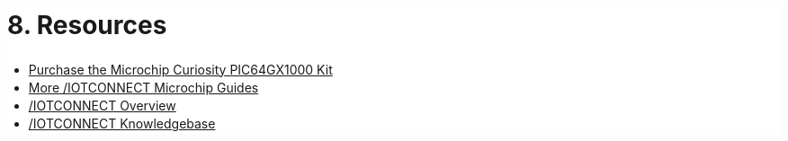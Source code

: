 # 8. Resources

* [Purchase the Microchip Curiosity PIC64GX1000 Kit](https://www.newark.com/microchip/curiosity-pic64gx1000-kit/curiosity-kit-64bit-risc-v-quad/dp/46AM3917)
* [More /IOTCONNECT Microchip Guides](https://avnet-iotconnect.github.io/partners/microchip/)
* [/IOTCONNECT Overview](https://www.iotconnect.io/)
* [/IOTCONNECT Knowledgebase](https://help.iotconnect.io/)
